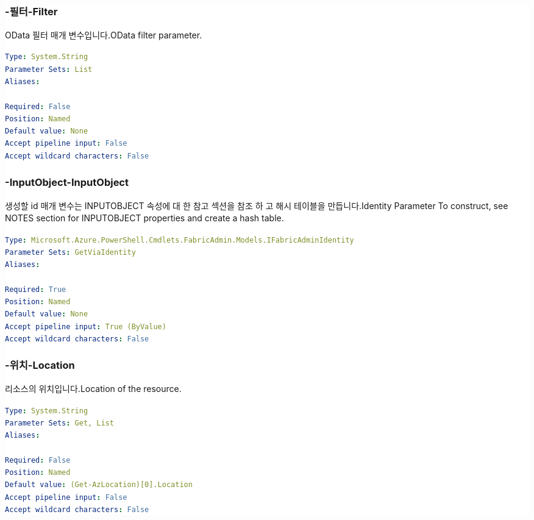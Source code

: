### <span data-ttu-id="4f8a5-118">-필터</span><span class="sxs-lookup"><span data-stu-id="4f8a5-118">-Filter</span></span>
<span data-ttu-id="4f8a5-119">OData 필터 매개 변수입니다.</span><span class="sxs-lookup"><span data-stu-id="4f8a5-119">OData filter parameter.</span></span>

```yaml
Type: System.String
Parameter Sets: List
Aliases:

Required: False
Position: Named
Default value: None
Accept pipeline input: False
Accept wildcard characters: False

```

### <span data-ttu-id="4f8a5-120">-InputObject</span><span class="sxs-lookup"><span data-stu-id="4f8a5-120">-InputObject</span></span>
<span data-ttu-id="4f8a5-121">생성할 id 매개 변수는 INPUTOBJECT 속성에 대 한 참고 섹션을 참조 하 고 해시 테이블을 만듭니다.</span><span class="sxs-lookup"><span data-stu-id="4f8a5-121">Identity Parameter To construct, see NOTES section for INPUTOBJECT properties and create a hash table.</span></span>

```yaml
Type: Microsoft.Azure.PowerShell.Cmdlets.FabricAdmin.Models.IFabricAdminIdentity
Parameter Sets: GetViaIdentity
Aliases:

Required: True
Position: Named
Default value: None
Accept pipeline input: True (ByValue)
Accept wildcard characters: False

```

### <span data-ttu-id="4f8a5-122">-위치</span><span class="sxs-lookup"><span data-stu-id="4f8a5-122">-Location</span></span>
<span data-ttu-id="4f8a5-123">리소스의 위치입니다.</span><span class="sxs-lookup"><span data-stu-id="4f8a5-123">Location of the resource.</span></span>

```yaml
Type: System.String
Parameter Sets: Get, List
Aliases:

Required: False
Position: Named
Default value: (Get-AzLocation)[0].Location
Accept pipeline input: False
Accept wildcard characters: False

```
